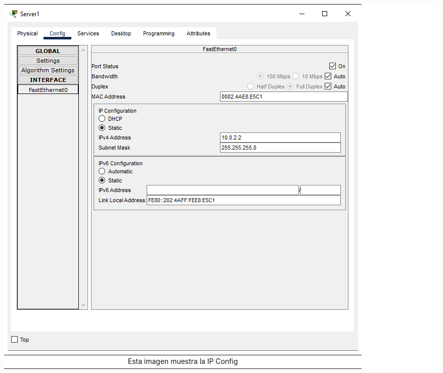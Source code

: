 | ![](img/Server1.png)      	       |
|:----------------------------------------------------:|
|Esta imagen muestra la IP Config|
